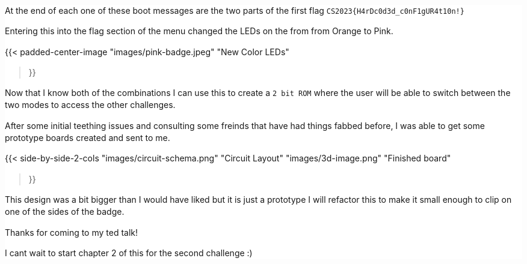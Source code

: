 At the end of each one of these boot messages are the two parts of the first flag `CS2023{H4rDc0d3d_c0nF1gUR4t10n!}`

Entering this into the flag section of the menu changed the LEDs on the from from Orange to Pink.

{{< padded-center-image
    "images/pink-badge.jpeg" "New Color LEDs"
>}}

Now that I know both of the combinations I can use this to create a `2 bit ROM` where the user will be able to switch between the two modes to access the other challenges.

After some initial teething issues and consulting some freinds that have had things fabbed before, I was able to get some prototype boards created and sent to me.

{{< side-by-side-2-cols
    "images/circuit-schema.png" "Circuit Layout"
    "images/3d-image.png" "Finished board"
>}}

This design was a bit bigger than I would have liked but it is just a prototype I will refactor this to make it small enough to clip on one of the sides of the badge.

Thanks for coming to my ted talk!

I cant wait to start chapter 2 of this for the second challenge :) 
